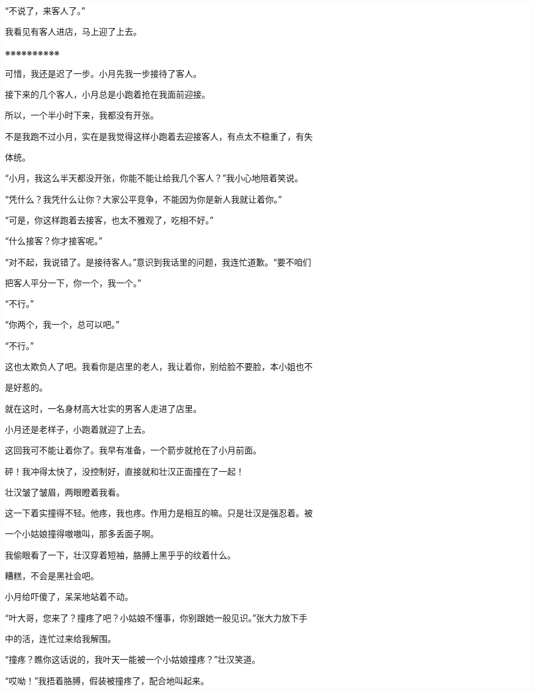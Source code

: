 “不说了，来客人了。”

我看见有客人进店，马上迎了上去。

※※※※※※※※※※

可惜，我还是迟了一步。小月先我一步接待了客人。

接下来的几个客人，小月总是小跑着抢在我面前迎接。

所以，一个半小时下来，我都没有开张。

不是我跑不过小月，实在是我觉得这样小跑着去迎接客人，有点太不稳重了，有失

体统。

“小月，我这么半天都没开张，你能不能让给我几个客人？”我小心地陪着笑说。

“凭什么？我凭什么让你？大家公平竞争，不能因为你是新人我就让着你。”

“可是，你这样跑着去接客，也太不雅观了，吃相不好。”

“什么接客？你才接客呢。”

“对不起，我说错了。是接待客人。”意识到我话里的问题，我连忙道歉。“要不咱们

把客人平分一下，你一个，我一个。”

“不行。”

“你两个，我一个，总可以吧。”

“不行。”

这也太欺负人了吧。我看你是店里的老人，我让着你，别给脸不要脸，本小姐也不

是好惹的。

就在这时，一名身材高大壮实的男客人走进了店里。

小月还是老样子，小跑着就迎了上去。

这回我可不能让着你了。我早有准备，一个箭步就抢在了小月前面。

砰！我冲得太快了，没控制好，直接就和壮汉正面撞在了一起！

壮汉皱了皱眉，两眼瞪着我看。

这一下着实撞得不轻。他疼，我也疼。作用力是相互的嘛。只是壮汉是强忍着。被

一个小姑娘撞得嗷嗷叫，那多丢面子啊。

我偷眼看了一下，壮汉穿着短袖，胳膊上黑乎乎的纹着什么。

糟糕，不会是黑社会吧。

小月给吓傻了，呆呆地站着不动。

“叶大哥，您来了？撞疼了吧？小姑娘不懂事，你别跟她一般见识。”张大力放下手

中的活，连忙过来给我解围。

“撞疼？瞧你这话说的，我叶天一能被一个小姑娘撞疼？”壮汉笑道。

“哎呦！”我捂着胳膊，假装被撞疼了，配合地叫起来。
